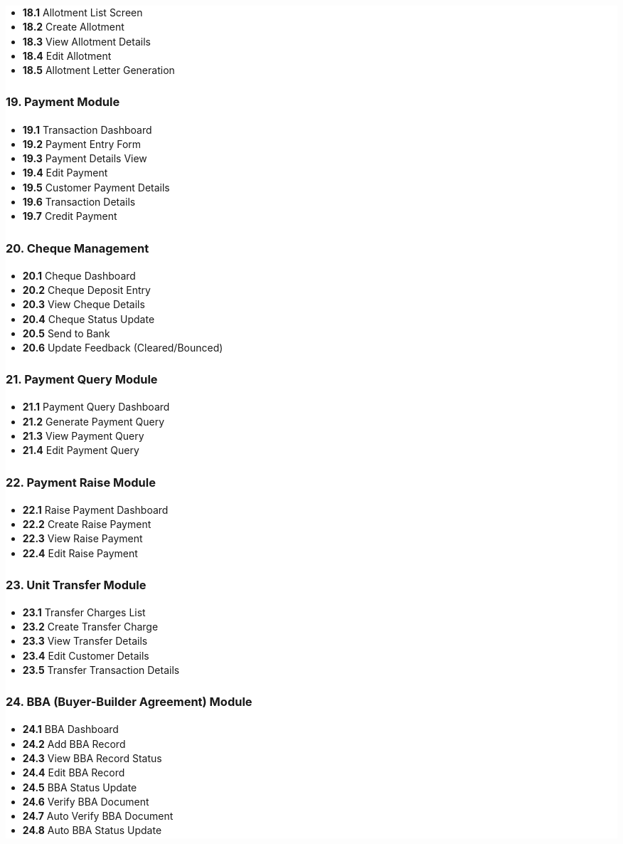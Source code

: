 - **18.1** Allotment List Screen
- **18.2** Create Allotment
- **18.3** View Allotment Details
- **18.4** Edit Allotment
- **18.5** Allotment Letter Generation

### 19. Payment Module

- **19.1** Transaction Dashboard
- **19.2** Payment Entry Form
- **19.3** Payment Details View
- **19.4** Edit Payment
- **19.5** Customer Payment Details
- **19.6** Transaction Details
- **19.7** Credit Payment

### 20. Cheque Management

- **20.1** Cheque Dashboard
- **20.2** Cheque Deposit Entry
- **20.3** View Cheque Details
- **20.4** Cheque Status Update
- **20.5** Send to Bank
- **20.6** Update Feedback (Cleared/Bounced)

### 21. Payment Query Module

- **21.1** Payment Query Dashboard
- **21.2** Generate Payment Query
- **21.3** View Payment Query
- **21.4** Edit Payment Query

### 22. Payment Raise Module

- **22.1** Raise Payment Dashboard
- **22.2** Create Raise Payment
- **22.3** View Raise Payment
- **22.4** Edit Raise Payment

### 23. Unit Transfer Module

- **23.1** Transfer Charges List
- **23.2** Create Transfer Charge
- **23.3** View Transfer Details
- **23.4** Edit Customer Details
- **23.5** Transfer Transaction Details

### 24. BBA (Buyer-Builder Agreement) Module

- **24.1** BBA Dashboard
- **24.2** Add BBA Record
- **24.3** View BBA Record Status
- **24.4** Edit BBA Record
- **24.5** BBA Status Update
- **24.6** Verify BBA Document
- **24.7** Auto Verify BBA Document
- **24.8** Auto BBA Status Update
